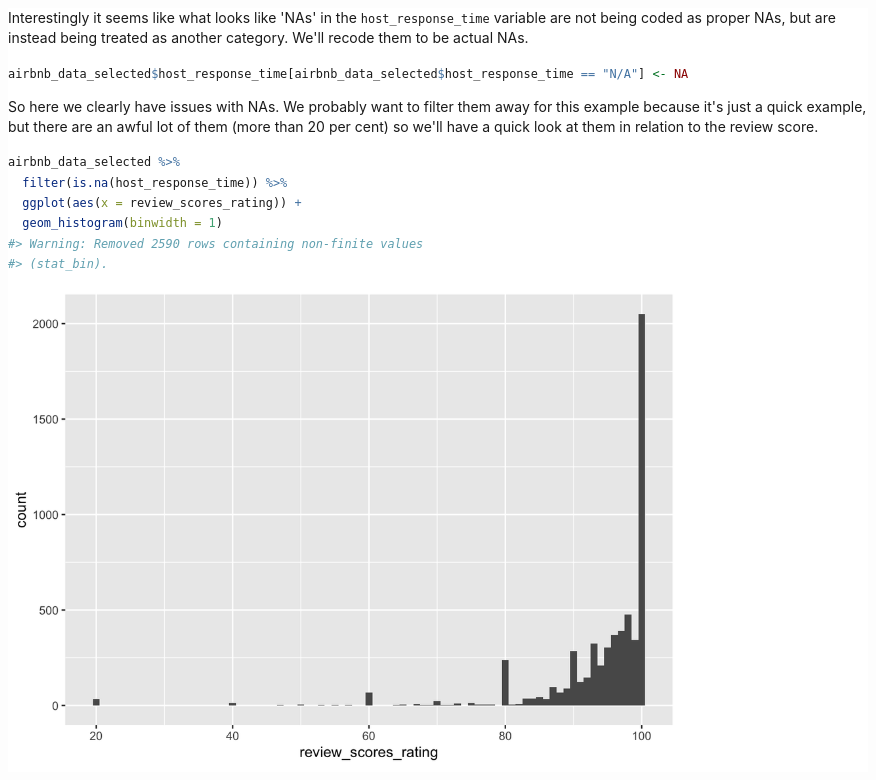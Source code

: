 Interestingly it seems like what looks like 'NAs' in the `host_response_time` variable are not being coded as proper NAs, but are instead being treated as another category. We'll recode them to be actual NAs.


```r
airbnb_data_selected$host_response_time[airbnb_data_selected$host_response_time == "N/A"] <- NA
```

So here we clearly have issues with NAs. We probably want to filter them away for this example because it's just a quick example, but there are an awful lot of them (more than 20 per cent) so we'll have a quick look at them in relation to the review score.


```r
airbnb_data_selected %>% 
  filter(is.na(host_response_time)) %>% 
  ggplot(aes(x = review_scores_rating)) +
  geom_histogram(binwidth = 1)
#> Warning: Removed 2590 rows containing non-finite values
#> (stat_bin).
```

<img src="40-eda_files/figure-html/unnamed-chunk-74-1.png" width="672" />
